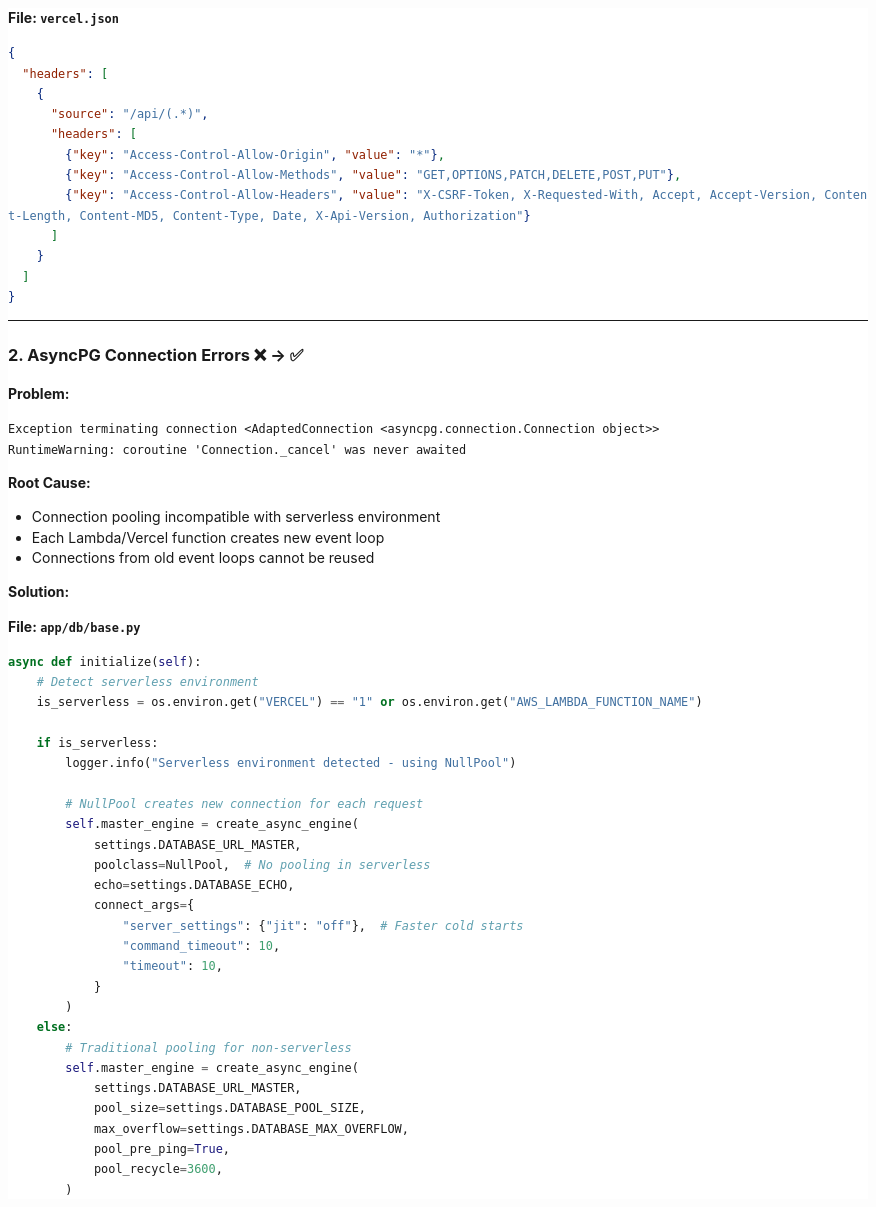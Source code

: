 **File: `vercel.json`**
```json
{
  "headers": [
    {
      "source": "/api/(.*)",
      "headers": [
        {"key": "Access-Control-Allow-Origin", "value": "*"},
        {"key": "Access-Control-Allow-Methods", "value": "GET,OPTIONS,PATCH,DELETE,POST,PUT"},
        {"key": "Access-Control-Allow-Headers", "value": "X-CSRF-Token, X-Requested-With, Accept, Accept-Version, Content-Length, Content-MD5, Content-Type, Date, X-Api-Version, Authorization"}
      ]
    }
  ]
}
```

---

### 2. AsyncPG Connection Errors ❌ → ✅

**Problem:**
```
Exception terminating connection <AdaptedConnection <asyncpg.connection.Connection object>>
RuntimeWarning: coroutine 'Connection._cancel' was never awaited
```

**Root Cause:**
- Connection pooling incompatible with serverless environment
- Each Lambda/Vercel function creates new event loop
- Connections from old event loops cannot be reused

**Solution:**

**File: `app/db/base.py`**
```python
async def initialize(self):
    # Detect serverless environment
    is_serverless = os.environ.get("VERCEL") == "1" or os.environ.get("AWS_LAMBDA_FUNCTION_NAME")

    if is_serverless:
        logger.info("Serverless environment detected - using NullPool")

        # NullPool creates new connection for each request
        self.master_engine = create_async_engine(
            settings.DATABASE_URL_MASTER,
            poolclass=NullPool,  # No pooling in serverless
            echo=settings.DATABASE_ECHO,
            connect_args={
                "server_settings": {"jit": "off"},  # Faster cold starts
                "command_timeout": 10,
                "timeout": 10,
            }
        )
    else:
        # Traditional pooling for non-serverless
        self.master_engine = create_async_engine(
            settings.DATABASE_URL_MASTER,
            pool_size=settings.DATABASE_POOL_SIZE,
            max_overflow=settings.DATABASE_MAX_OVERFLOW,
            pool_pre_ping=True,
            pool_recycle=3600,
        )
```
